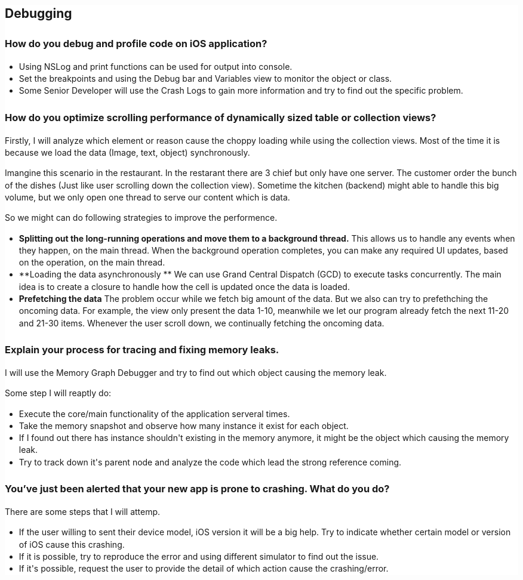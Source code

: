 ## Debugging

### How do you debug and profile code on iOS application?
- Using NSLog and print functions can be used for output into console.
- Set the breakpoints and using the Debug bar and Variables view to monitor the object or class.
- Some Senior Developer will use the Crash Logs to gain more information and try to find out the specific problem.

### How do you optimize scrolling performance of dynamically sized table or collection views?

Firstly, I will analyze which element or reason cause the choppy loading while using the collection views. Most of the time it is because we load the data (Image, text, object) synchronously.

Imangine this scenario in the restaurant. In the restarant there are 3 chief but only have one server. The customer order the bunch of the dishes (Just like user scrolling down the collection view). Sometime the kitchen (backend) might able to handle this big volume, but we only open one thread to serve our content which is data.

So we might can do following strategies to improve the performence. 
- **Splitting out the long-running operations and move them to a background thread.**
This allows us to handle any events when they happen, on the main thread. When the background operation completes, you can make any required UI updates, based on the operation, on the main thread.
- **Loading the data asynchronously **
We can use Grand Central Dispatch (GCD) to execute tasks concurrently. The main idea is to create a closure to handle how the cell is updated once the data is loaded.
- **Prefetching the data**
The problem occur while we fetch big amount of the data. But we also can try to prefethching the oncoming data. For example, the view only present the data 1-10, meanwhile we let our program already fetch the next 11-20 and 21-30 items. Whenever the user scroll down, we continually fetching the oncoming data.

### Explain your process for tracing and fixing memory leaks.

I will use the Memory Graph Debugger and try to find out which object causing the memory leak.

Some step I will reaptly do:
- Execute the core/main functionality of the application serveral times.
- Take the memory snapshot and observe how many instance it exist for each object.
- If I found out there has instance shouldn't existing in the memory anymore, it might be the object which causing the memory leak.
- Try to track down it's parent node and analyze the code which lead the strong reference coming.

### You’ve just been alerted that your new app is prone to crashing. What do you do?

There are some steps that I will attemp.
- If the user willing to sent their device model, iOS version it will be a big help. Try to indicate whether certain model or version of iOS cause this crashing.
- If it is possible, try to reproduce the error and using different simulator to find out the issue.
- If it's possible, request the user to provide the detail of which action cause the crashing/error.
